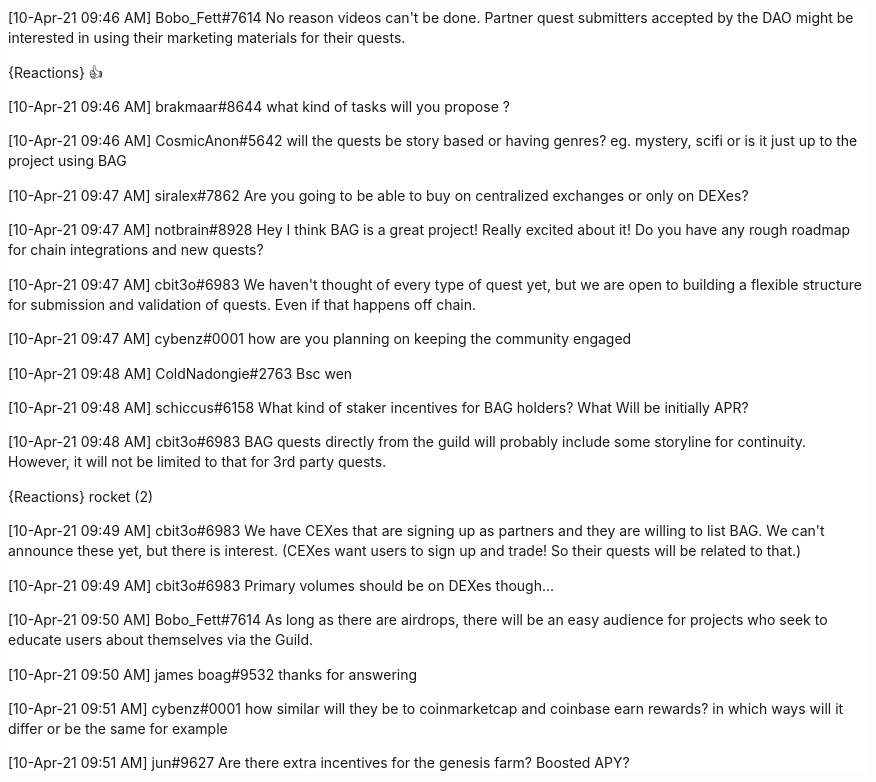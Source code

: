 [10-Apr-21 09:46 AM] Bobo\_Fett\#7614 No reason videos can't be done.
Partner quest submitters accepted by the DAO might be interested in
using their marketing materials for their quests.

{Reactions} 👍

[10-Apr-21 09:46 AM] brakmaar\#8644 what kind of tasks will you propose
?

[10-Apr-21 09:46 AM] CosmicAnon\#5642 will the quests be story based or
having genres? eg. mystery, scifi or is it just up to the project using
BAG

[10-Apr-21 09:47 AM] siralex\#7862 Are you going to be able to buy on
centralized exchanges or only on DEXes?

[10-Apr-21 09:47 AM] notbrain\#8928 Hey I think BAG is a great project!
Really excited about it! Do you have any rough roadmap for chain
integrations and new quests?

[10-Apr-21 09:47 AM] cbit3o\#6983 We haven't thought of every type of
quest yet, but we are open to building a flexible structure for
submission and validation of quests. Even if that happens off chain.

[10-Apr-21 09:47 AM] cybenz\#0001 how are you planning on keeping the
community engaged

[10-Apr-21 09:48 AM] ColdNadongie\#2763 Bsc wen

[10-Apr-21 09:48 AM] schiccus\#6158 What kind of staker incentives for
BAG holders? What Will be initially APR?

[10-Apr-21 09:48 AM] cbit3o\#6983 BAG quests directly from the guild
will probably include some storyline for continuity. However, it will
not be limited to that for 3rd party quests.

{Reactions} rocket (2)

[10-Apr-21 09:49 AM] cbit3o\#6983 We have CEXes that are signing up as
partners and they are willing to list BAG. We can't announce these yet,
but there is interest. (CEXes want users to sign up and trade! So their
quests will be related to that.)

[10-Apr-21 09:49 AM] cbit3o\#6983 Primary volumes should be on DEXes
though...

[10-Apr-21 09:50 AM] Bobo\_Fett\#7614 As long as there are airdrops,
there will be an easy audience for projects who seek to educate users
about themselves via the Guild.

[10-Apr-21 09:50 AM] james boag\#9532 thanks for answering

[10-Apr-21 09:51 AM] cybenz\#0001 how similar will they be to
coinmarketcap and coinbase earn rewards? in which ways will it differ or
be the same for example

[10-Apr-21 09:51 AM] jun\#9627 Are there extra incentives for the
genesis farm? Boosted APY?
